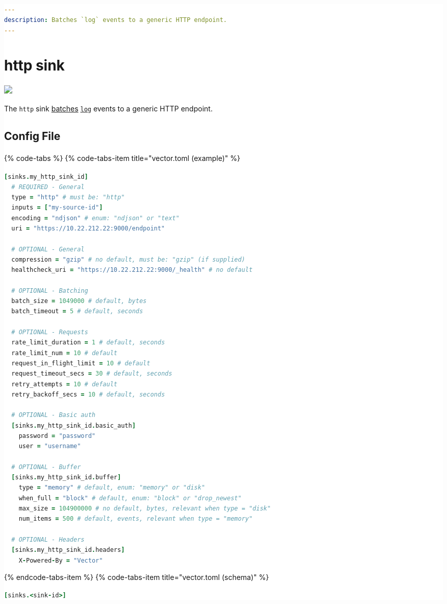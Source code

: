 ```yaml
---
description: Batches `log` events to a generic HTTP endpoint.
---
```




# http sink

![][images.http_sink]


The `http` sink [batches](#buffers-and-batches) [`log`][docs.log_event] events to a generic HTTP endpoint.

## Config File

{% code-tabs %}
{% code-tabs-item title="vector.toml (example)" %}
```coffeescript
[sinks.my_http_sink_id]
  # REQUIRED - General
  type = "http" # must be: "http"
  inputs = ["my-source-id"]
  encoding = "ndjson" # enum: "ndjson" or "text"
  uri = "https://10.22.212.22:9000/endpoint"
  
  # OPTIONAL - General
  compression = "gzip" # no default, must be: "gzip" (if supplied)
  healthcheck_uri = "https://10.22.212.22:9000/_health" # no default
  
  # OPTIONAL - Batching
  batch_size = 1049000 # default, bytes
  batch_timeout = 5 # default, seconds
  
  # OPTIONAL - Requests
  rate_limit_duration = 1 # default, seconds
  rate_limit_num = 10 # default
  request_in_flight_limit = 10 # default
  request_timeout_secs = 30 # default, seconds
  retry_attempts = 10 # default
  retry_backoff_secs = 10 # default, seconds
  
  # OPTIONAL - Basic auth
  [sinks.my_http_sink_id.basic_auth]
    password = "password"
    user = "username"
  
  # OPTIONAL - Buffer
  [sinks.my_http_sink_id.buffer]
    type = "memory" # default, enum: "memory" or "disk"
    when_full = "block" # default, enum: "block" or "drop_newest"
    max_size = 104900000 # no default, bytes, relevant when type = "disk"
    num_items = 500 # default, events, relevant when type = "memory"
  
  # OPTIONAL - Headers
  [sinks.my_http_sink_id.headers]
    X-Powered-By = "Vector"
```
{% endcode-tabs-item %}
{% code-tabs-item title="vector.toml (schema)" %}
```coffeescript
[sinks.<sink-id>]
```

[docs.at_least_once_delivery]: ../../../about/guarantees.md#at-least-once-delivery
[docs.config_composition]: ../../../usage/configuration/README.md#composition
[docs.configuration.environment-variables]: ../../../usage/configuration#environment-variables
[docs.event]: ../../../about/data-model/README.md#event
[docs.guarantees]: ../../../about/guarantees.md
[docs.log_event]: ../../../about/data-model/log.md
[docs.monitoring_logs]: ../../../usage/administration/monitoring.md#logs
[docs.sources]: ../../../usage/configuration/sources
[docs.transforms]: ../../../usage/configuration/transforms
[docs.troubleshooting]: ../../../usage/guides/troubleshooting.md
[images.http_sink]: ../../../assets/http-sink.svg
[images.sink-flow-serial]: ../../../assets/sink-flow-serial.svg
[url.basic_auth]: https://en.wikipedia.org/wiki/Basic_access_authentication
[url.gzip]: https://www.gzip.org/
[url.http_sink_bugs]: https://github.com/timberio/vector/issues?q=is%3Aopen+is%3Aissue+label%3A%22Sink%3A+http%22+label%3A%22Type%3A+Bug%22
[url.http_sink_enhancements]: https://github.com/timberio/vector/issues?q=is%3Aopen+is%3Aissue+label%3A%22Sink%3A+http%22+label%3A%22Type%3A+Enhancement%22
[url.http_sink_issues]: https://github.com/timberio/vector/issues?q=is%3Aopen+is%3Aissue+label%3A%22Sink%3A+http%22
[url.http_sink_source]: https://github.com/timberio/vector/tree/master/src/sinks/http.rs
[url.new_http_sink_bug]: https://github.com/timberio/vector/issues/new?labels=Sink%3A+http&labels=Type%3A+Bug
[url.new_http_sink_enhancement]: https://github.com/timberio/vector/issues/new?labels=Sink%3A+http&labels=Type%3A+Enhancement
[url.new_http_sink_issue]: https://github.com/timberio/vector/issues/new?labels=Sink%3A+http
[url.vector_chat]: https://chat.vector.dev